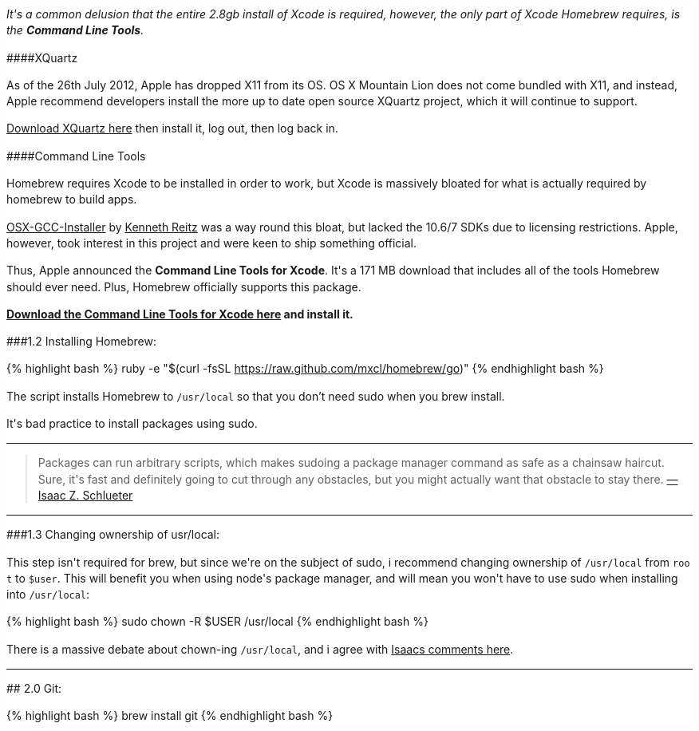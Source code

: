 *It's a common delusion that the entire 2.8gb install of Xcode is required, however, the only part of Xcode Homebrew requires, is the **Command Line Tools**.*

####XQuartz

As of the 26th July 2012, Apple has dropped X11 from its OS. OS X Mountain Lion does not come bundled with X11, and instead, Apple recommend developers install the more up to date open source XQuartz project, which it will continue to support.

[Download XQuartz here][13] then install it, log out, then log back in.

####Command Line Tools

Homebrew requires Xcode to be installed in order to work, but Xcode is massively bloated for what is actually required by homebrew to build apps.

[OSX-GCC-Installer][4] by [Kenneth Reitz][5] was a way round this bloat, but lacked the 10.6/7 SDKs due to licensing restrictions. Apple, however, took interest in this project and were keen to ship something official.

Thus, Apple announced the **Command Line Tools for Xcode**. It's a 171 MB download that includes all of the tools Homebrew should ever need. Plus, Homebrew officially supports this package.

**[Download the Command Line Tools for Xcode here][7] and install it.**


###1.2 Installing Homebrew:

{% highlight bash %}
ruby -e "$(curl -fsSL https://raw.github.com/mxcl/homebrew/go)"
{% endhighlight bash %}

The script installs Homebrew to `/usr/local` so that you don’t need sudo when you brew install.

It's bad practice to install packages using sudo.

---

> Packages can run arbitrary scripts, which makes sudoing a package manager command as safe as a chainsaw haircut. Sure, it's fast and definitely going to cut through any obstacles, but you might actually want that obstacle to stay there. [— Isaac Z. Schlueter][8]

--------------------------

###1.3 Changing ownership of usr/local:

This step isn't required for brew, but since we're on the subject of sudo, i recommend changing ownership of `/usr/local` from `root` to `$user`. This will benefit you when using node's package manager, and will mean you won't have to use sudo when installing into `/usr/local`:

{% highlight bash %}
sudo chown -R $USER /usr/local
{% endhighlight bash %}

There is a massive debate about chown-ing `/usr/local`, and i agree with [Isaacs comments here][9].

---------------------

##<a id="2"></a> 2.0 Git:

{% highlight bash %}
brew install git
{% endhighlight bash %}


[1]: http://www.alfredapp.com/
[2]: http://dropbox.com/
[3]: http://www.sublimetext.com/
[4]: https://github.com/kennethreitz/osx-gcc-installer/
[5]: http://kennethreitz.com/
[6]: http://kennethreitz.com/xcode-gcc-and-homebrew.html
[7]: http://developer.apple.com/downloads
[8]: http://howtonode.org/introduction-to-npm
[9]: https://gist.github.com/579814#gistcomment-28563
[10]: http://nodejs.org/#download
[11]: http://getcloudapp.com/
[12]: https://raw.github.com/KingScooty/dotfiles/master/.brew
[13]: http://xquartz.macosforge.org/landing/